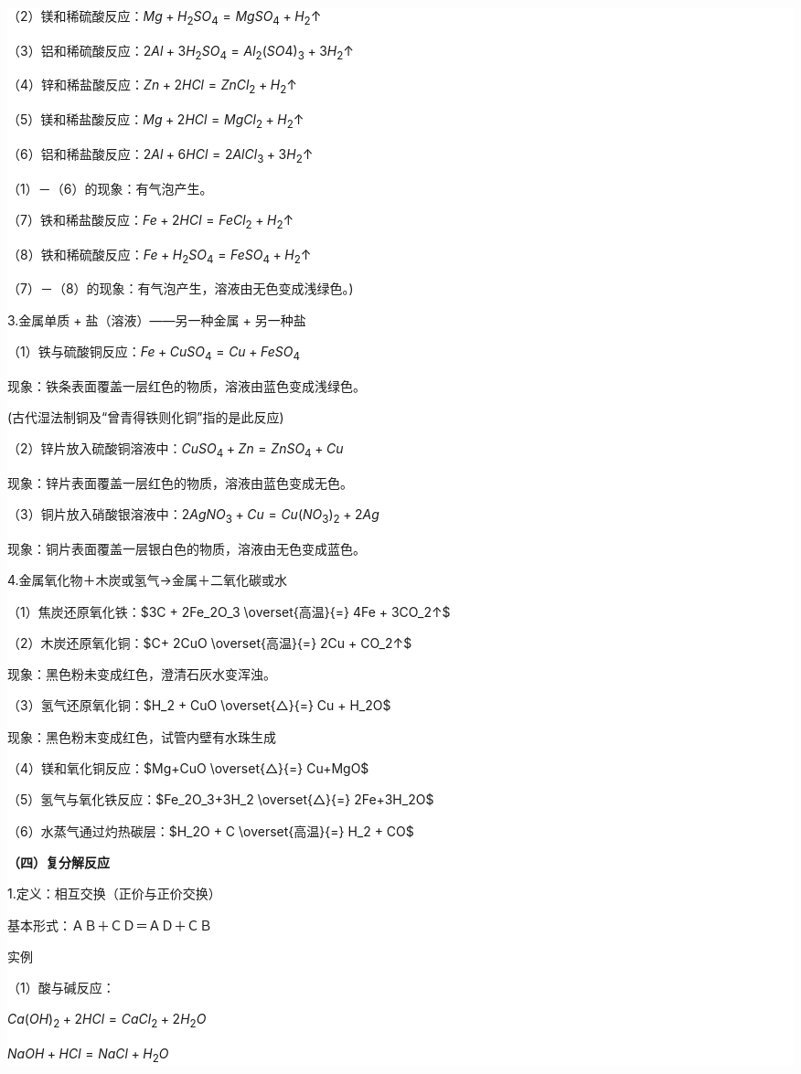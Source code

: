（2）镁和稀硫酸反应：$Mg + H_2SO_4 = MgSO_4 + H_2↑$

（3）铝和稀硫酸反应：$2Al + 3H_2SO_4 = Al_2(SO4)_3 + 3H_2↑$

（4）锌和稀盐酸反应：$Zn + 2HCl = ZnCl_2 + H_2↑$

（5）镁和稀盐酸反应：$Mg+ 2HCl = MgCl_2 + H_2↑$

（6）铝和稀盐酸反应：$2Al + 6HCl = 2AlCl_3 + 3H_2↑$

（1）－（6）的现象：有气泡产生。

（7）铁和稀盐酸反应：$Fe + 2HCl = FeCl_2 + H_2↑$

（8）铁和稀硫酸反应：$Fe + H_2SO_4 = FeSO_4 + H_2↑$

（7）－（8）的现象：有气泡产生，溶液由无色变成浅绿色。)

3.金属单质 + 盐（溶液）——另一种金属 + 另一种盐

（1）铁与硫酸铜反应：$Fe+CuSO_4=Cu+FeSO_4$

现象：铁条表面覆盖一层红色的物质，溶液由蓝色变成浅绿色。

(古代湿法制铜及“曾青得铁则化铜”指的是此反应)

（2）锌片放入硫酸铜溶液中：$CuSO_4+Zn=ZnSO_4+Cu$

现象：锌片表面覆盖一层红色的物质，溶液由蓝色变成无色。

（3）铜片放入硝酸银溶液中：$2AgNO_3+Cu=Cu(NO_3)_2+2Ag$

现象：铜片表面覆盖一层银白色的物质，溶液由无色变成蓝色。

4.金属氧化物＋木炭或氢气→金属＋二氧化碳或水

（1）焦炭还原氧化铁：$3C + 2Fe_2O_3 \overset{高温}{=} 4Fe + 3CO_2↑$

（2）木炭还原氧化铜：$C+ 2CuO \overset{高温}{=} 2Cu + CO_2↑$

现象：黑色粉未变成红色，澄清石灰水变浑浊。

（3）氢气还原氧化铜：$H_2 + CuO \overset{△}{=} Cu + H_2O$

现象：黑色粉末变成红色，试管内壁有水珠生成

（4）镁和氧化铜反应：$Mg+CuO \overset{△}{=} Cu+MgO$

（5）氢气与氧化铁反应：$Fe_2O_3+3H_2 \overset{△}{=} 2Fe+3H_2O$

（6）水蒸气通过灼热碳层：$H_2O + C \overset{高温}{=} H_2 + CO$

**（四）复分解反应**

1.定义：相互交换（正价与正价交换）

基本形式：ＡＢ＋ＣＤ＝ＡＤ＋ＣＢ

实例

（1）酸与碱反应：

$Ca(OH)_2+2HCl=CaCl_2+2H_2O$ 

$NaOH+HCl=NaCl+H_2O$ 
